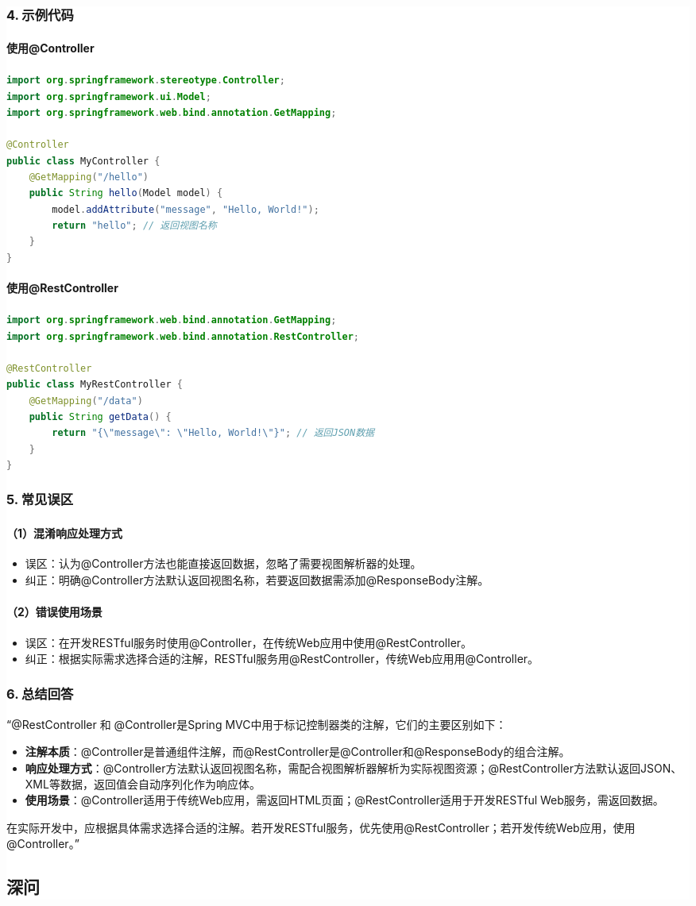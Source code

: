 ### 4. 示例代码
#### 使用@Controller
```java
import org.springframework.stereotype.Controller;
import org.springframework.ui.Model;
import org.springframework.web.bind.annotation.GetMapping;

@Controller
public class MyController {
    @GetMapping("/hello")
    public String hello(Model model) {
        model.addAttribute("message", "Hello, World!");
        return "hello"; // 返回视图名称
    }
}
```

#### 使用@RestController
```java
import org.springframework.web.bind.annotation.GetMapping;
import org.springframework.web.bind.annotation.RestController;

@RestController
public class MyRestController {
    @GetMapping("/data")
    public String getData() {
        return "{\"message\": \"Hello, World!\"}"; // 返回JSON数据
    }
}
```

### 5. 常见误区
#### （1）混淆响应处理方式
- 误区：认为@Controller方法也能直接返回数据，忽略了需要视图解析器的处理。
- 纠正：明确@Controller方法默认返回视图名称，若要返回数据需添加@ResponseBody注解。

#### （2）错误使用场景
- 误区：在开发RESTful服务时使用@Controller，在传统Web应用中使用@RestController。
- 纠正：根据实际需求选择合适的注解，RESTful服务用@RestController，传统Web应用用@Controller。

### 6. 总结回答
“@RestController 和 @Controller是Spring MVC中用于标记控制器类的注解，它们的主要区别如下：
- **注解本质**：@Controller是普通组件注解，而@RestController是@Controller和@ResponseBody的组合注解。
- **响应处理方式**：@Controller方法默认返回视图名称，需配合视图解析器解析为实际视图资源；@RestController方法默认返回JSON、XML等数据，返回值会自动序列化作为响应体。
- **使用场景**：@Controller适用于传统Web应用，需返回HTML页面；@RestController适用于开发RESTful Web服务，需返回数据。

在实际开发中，应根据具体需求选择合适的注解。若开发RESTful服务，优先使用@RestController；若开发传统Web应用，使用@Controller。” 

## 深问
